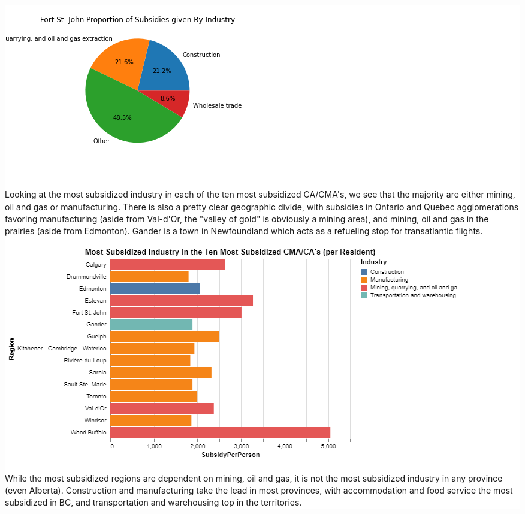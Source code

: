 ![](figs/FSJSubByInd.png)

Looking at the most subsidized industry in each of the ten most subsidized CA/CMA's, we see that the majority are either mining, oil and gas or manufacturing. There is also a pretty clear geographic divide, with subsidies in Ontario and Quebec agglomerations favoring manufacturing (aside from Val-d'Or, the "valley of gold" is obviously a mining area), and mining, oil and gas in the prairies (aside from Edmonton). Gander is a town in Newfoundland which acts as a refueling stop for transatlantic flights.

![](figs/topIndCMA.png)

While the most subsidized regions are dependent on mining, oil and gas, it is not the most subsidized industry in any province (even Alberta). Construction and manufacturing take the lead in most provinces, with accommodation and food service the most subsidized in BC, and transportation and warehousing top in the territories.
